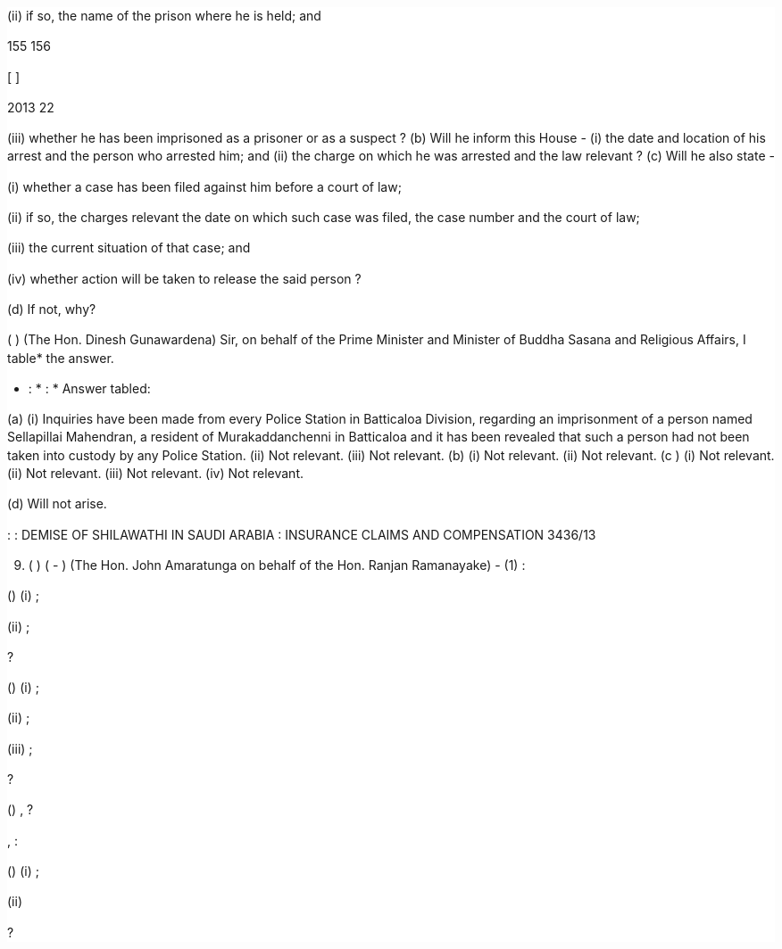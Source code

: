 (ii) if so, the name of the prison where he is held; and

155 156

[ ]

2013 22

(iii) whether he has been imprisoned as a prisoner or as a suspect ? (b) Will he inform this House - (i) the date and location of his arrest and the person who arrested him; and (ii) the charge on which he was arrested and the law relevant ? (c) Will he also state -

(i) whether a case has been filed against him before a court of law;

(ii) if so, the charges relevant the date on which such case was filed, the case number and the court of law;

(iii) the current situation of that case; and

(iv) whether action will be taken to release the said person ?

(d) If not, why?

( ) (The Hon. Dinesh Gunawardena) Sir, on behalf of the Prime Minister and Minister of Buddha Sasana and Religious Affairs, I table* the answer.

* : * : * Answer tabled:

(a) (i) Inquiries have been made from every Police Station in Batticaloa Division, regarding an imprisonment of a person named Sellapillai Mahendran, a resident of Murakaddanchenni in Batticaloa and it has been revealed that such a person had not been taken into custody by any Police Station. (ii) Not relevant. (iii) Not relevant. (b) (i) Not relevant. (ii) Not relevant. (c ) (i) Not relevant. (ii) Not relevant. (iii) Not relevant. (iv) Not relevant.

(d) Will not arise.

: : DEMISE OF SHILAWATHI IN SAUDI ARABIA : INSURANCE CLAIMS AND COMPENSATION 3436/13

9. ( ) ( - ) (The Hon. John Amaratunga on behalf of the Hon. Ranjan Ramanayake) - (1) :

() (i) ;

(ii) ;

?

() (i) ;

(ii) ;

(iii) ;

?

() , ?

, :

() (i) ;

(ii)

?

